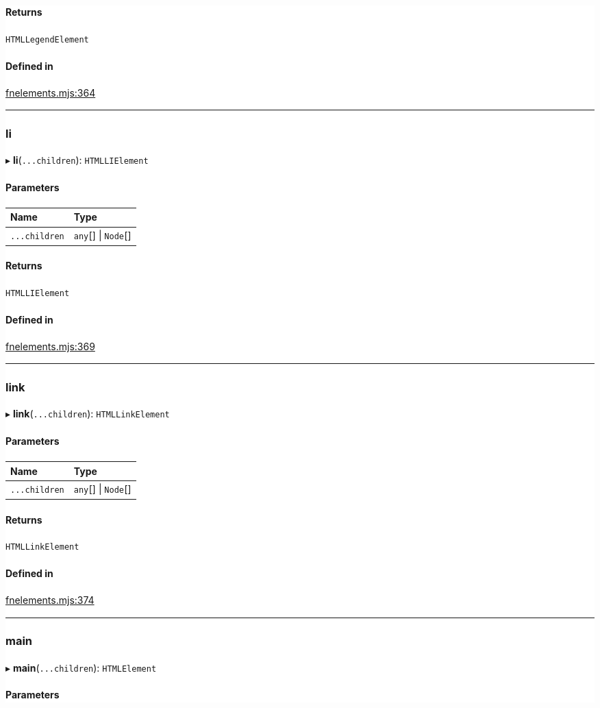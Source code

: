 #### Returns

`HTMLLegendElement`

#### Defined in

[fnelements.mjs:364](https://github.com/srfnstack/fntags/blob/a0d92b4/src/fnelements.mjs#L364)

___

### li

▸ **li**(`...children`): `HTMLLIElement`

#### Parameters

| Name | Type |
| :------ | :------ |
| `...children` | `any`[] \| `Node`[] |

#### Returns

`HTMLLIElement`

#### Defined in

[fnelements.mjs:369](https://github.com/srfnstack/fntags/blob/a0d92b4/src/fnelements.mjs#L369)

___

### link

▸ **link**(`...children`): `HTMLLinkElement`

#### Parameters

| Name | Type |
| :------ | :------ |
| `...children` | `any`[] \| `Node`[] |

#### Returns

`HTMLLinkElement`

#### Defined in

[fnelements.mjs:374](https://github.com/srfnstack/fntags/blob/a0d92b4/src/fnelements.mjs#L374)

___

### main

▸ **main**(`...children`): `HTMLElement`

#### Parameters
